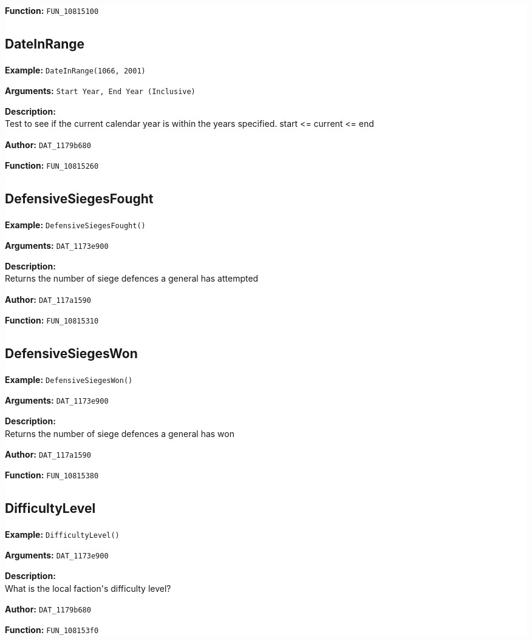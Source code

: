 **Function:** `FUN_10815100`



## DateInRange

**Example:** `DateInRange(1066, 2001)`

**Arguments:** `Start Year, End Year (Inclusive)`

**Description:**  
Test to see if the current calendar year is within the years specified.  start <= current <= end

**Author:** `DAT_1179b680`

**Function:** `FUN_10815260`



## DefensiveSiegesFought

**Example:** `DefensiveSiegesFought()`

**Arguments:** `DAT_1173e900`

**Description:**  
Returns the number of siege defences a general has attempted

**Author:** `DAT_117a1590`

**Function:** `FUN_10815310`



## DefensiveSiegesWon

**Example:** `DefensiveSiegesWon()`

**Arguments:** `DAT_1173e900`

**Description:**  
Returns the number of siege defences a general has won

**Author:** `DAT_117a1590`

**Function:** `FUN_10815380`



## DifficultyLevel

**Example:** `DifficultyLevel()`

**Arguments:** `DAT_1173e900`

**Description:**  
What is the local faction\'s difficulty level?

**Author:** `DAT_1179b680`

**Function:** `FUN_108153f0`
